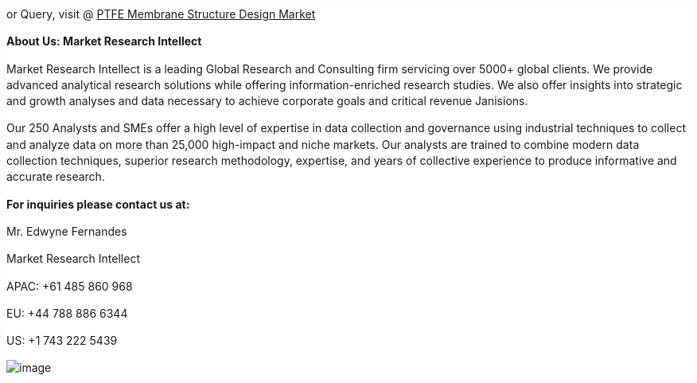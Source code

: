 or Query, visit&nbsp;@</strong>&nbsp;</span><span class="font-[700]"><a href="https://www.marketresearchintellect.com/product/ptfe-membrane-structure-design-market/?utm_source=Linkedin&utm_medium=815" target="_blank" data-tracking-control-name="article-ssr-frontend-pulse_little-text-block" data-tracking-will-navigate="" data-test-link="">PTFE Membrane Structure Design Market</a></span></p><p><strong><span class="font-[700]">About Us: Market Research Intellect</span></strong></p><p><span class="">Market Research Intellect is a leading Global Research and Consulting firm servicing over 5000+ global clients. We provide advanced analytical research solutions while offering information-enriched research studies.&nbsp;</span>We also offer insights into strategic and growth analyses and data necessary to achieve corporate goals and critical revenue Janisions.</p><p><span class="">Our 250 Analysts and SMEs offer a high level of expertise in data collection and governance using industrial techniques to collect and analyze data on more than 25,000 high-impact and niche markets. Our analysts are trained to combine modern data collection techniques, superior research methodology, expertise, and years of collective experience to produce informative and accurate research.</span></p><p><strong>For inquiries please contact us at:</strong></p><p>Mr. Edwyne Fernandes</p><p>Market Research Intellect</p><p>APAC: +61 485 860 968</p><p>EU: +44 788 886 6344</p><p>US: +1 743 222 5439</p>
![image](https://github.com/user-attachments/assets/913a4eb0-7c4d-40b5-8916-2f8ae21a869e)
